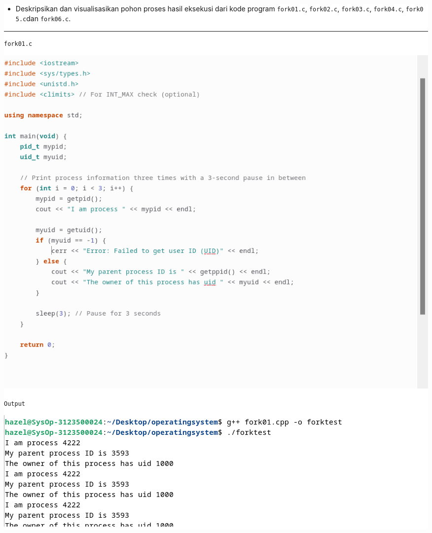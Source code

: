 
- Deskripsikan dan visualisasikan pohon proses hasil eksekusi dari kode program `fork01.c`, `fork02.c`, `fork03.c`, `fork04.c`, `fork05.c`dan `fork06.c`.

---

`fork01.c`

   <img src="img/6.png" alt="App Screenshot">
   
   <br>

`Output`

   <img src="img/7.png" alt="App Screenshot">
    